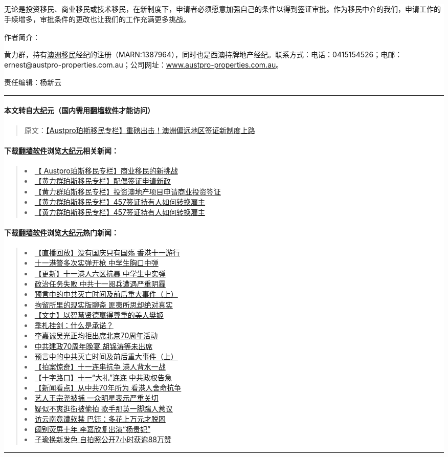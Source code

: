 <p>无论是投资移民、商业移民或技术移民，在新制度下，申请者必须愿意加强自己的条件以得到签证审批。作为移民中介的我们，申请工作的手续增多，审批条件的更改也让我们的工作充满更多挑战。</p>
<p>作者简介：</p>
<p>黄力群，持有<a href="https://github.com/asdfgt5/djy/blob/master/gb/tag/%E6%BE%B3%E6%B4%B2%E7%A7%BB%E6%B0%91.md">澳洲移民</a>经纪的注册（MARN:1387964），同时也是西澳持牌地产经纪。联系方式：电话：0415154526；电邮：ernest@austpro-properties.com.au；公司网址：<a href="http://www.austpro-properties.com.au/">www.austpro-properties.com.au</a>。</p>
<p>责任编辑：杨新云</p>
<hr>

#### 本文转自<a href="http://www.epochtimes.com">大纪元</a>（国内需用<a href="https://git.io/JesJV">翻墙软件</a>才能访问）
> 原文：<a href="http://www.epochtimes.com/gb/19/10/2/n11562291.htm">【Austpro珀斯移民专栏】重磅出击！澳洲偏远地区签证新制度上路</a>
#### 下载<a href="https://git.io/JesJV">翻墙软件</a>浏览<a href="http://www.epochtimes.com">大纪元</a>相关新闻：
> <li><a href="http://www.epochtimes.com/gb/19/10/1/n11560781.htm">【 Austpro珀斯移民专栏】商业移民的新挑战</a></li>
> <li><a href="http://www.epochtimes.com/gb/17/12/13/n9952308.htm">【黄力群珀斯移民专栏】配偶签证申请新政</a></li>
> <li><a href="http://www.epochtimes.com/gb/17/11/24/n9888360.htm">【黄力群珀斯移民专栏】投资澳地产项目申请商业投资签证</a></li>
> <li><a href="http://www.epochtimes.com/gb/17/10/27/n9776659.htm">【黄力群珀斯移民专栏】457签证持有人如何转换雇主</a></li>
> <li><a href="https://github.com/asdfgt5/djy/blob/master/gb/17/10/27/n9776659.md">【黄力群珀斯移民专栏】457签证持有人如何转换雇主</a></li>

#### 下载<a href="https://git.io/JesJV">翻墙软件</a>浏览<a href="http://www.epochtimes.com">大纪元</a>热门新闻：
> <li><a href="http://www.epochtimes.com/gb/19/9/30/n11558273.htm">【直播回放】没有国庆只有国殇 香港十一游行</a></li>
> <li><a href="http://www.epochtimes.com/gb/19/10/1/n11559807.htm">十一港警多次实弹开枪 中学生胸口中弹</a></li>
> <li><a href="http://www.epochtimes.com/gb/19/10/1/n11559092.htm">【更新】十一港人六区抗暴 中学生中实弹</a></li>
> <li><a href="http://www.epochtimes.com/gb/19/10/1/n11559662.htm">政治任务失败 中共十一阅兵遭遇严重阴霾</a></li>
> <li><a href="http://www.epochtimes.com/gb/19/9/29/n11554582.htm">预言中的中共灭亡时间及前后重大事件（上）</a></li>
> <li><a href="http://www.epochtimes.com/gb/19/9/22/n11539196.htm">拘留所里的现实版聊斋 匪夷所思却绝对真实</a></li>
> <li><a href="http://www.epochtimes.com/gb/19/9/22/n11539138.htm">【文史】以智慧贤德赢得尊重的美人樊姬</a></li>
> <li><a href="http://www.epochtimes.com/gb/12/4/28/n3576538.htm">季札挂剑：什么是承诺？</a></li>
> <li><a href="http://www.epochtimes.com/gb/19/9/30/n11558155.htm">李嘉诚吴光正均拒出席北京70周年活动</a></li>
> <li><a href="http://www.epochtimes.com/gb/19/9/30/n11557673.htm">中共建政70周年晚宴 胡锦涛等未出席</a></li>
> <li><a href="http://www.epochtimes.com/gb/19/9/29/n11554582.htm">预言中的中共灭亡时间及前后重大事件（上）</a></li>
> <li><a href="http://www.epochtimes.com/gb/19/9/30/n11557958.htm">【拍案惊奇】十一连串抗争 港人背水一战</a></li>
> <li><a href="http://www.epochtimes.com/gb/19/10/1/n11559108.htm">【十字路口】十一“大礼”连连 中共政权告急</a></li>
> <li><a href="http://www.epochtimes.com/gb/19/10/1/n11561056.htm">【新闻看点】从中共70年所为 看港人舍命抗争</a></li>
> <li><a href="http://www.epochtimes.com/gb/19/9/30/n11557866.htm">艺人王宗尧被捕 一众明星表示严重关切</a></li>
> <li><a href="http://www.epochtimes.com/gb/19/9/29/n11555425.htm">疑似不爽逛街被偷拍 歌手那英一脚踹人惹议</a></li>
> <li><a href="http://www.epochtimes.com/gb/19/9/29/n11553686.htm">访云南竟遭软禁 巴钰：多花上万元才脱困</a></li>
> <li><a href="http://www.epochtimes.com/gb/19/9/30/n11558456.htm">阔别荧屏十年 李嘉欣复出演“杨贵妃”</a></li>
> <li><a href="http://www.epochtimes.com/gb/19/10/1/n11559686.htm">子瑜换新发色 自拍照公开7小时获逾88万赞</a></li>
<hr>
